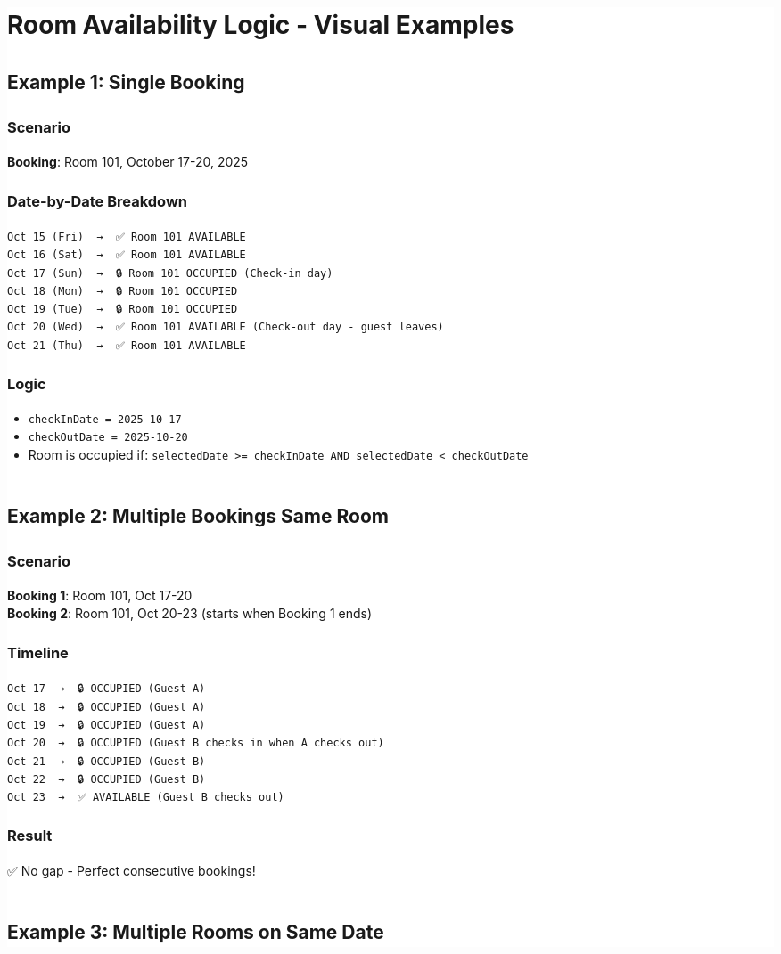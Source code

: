 # Room Availability Logic - Visual Examples

## Example 1: Single Booking

### Scenario
**Booking**: Room 101, October 17-20, 2025

### Date-by-Date Breakdown
```
Oct 15 (Fri)  →  ✅ Room 101 AVAILABLE
Oct 16 (Sat)  →  ✅ Room 101 AVAILABLE
Oct 17 (Sun)  →  🔒 Room 101 OCCUPIED (Check-in day)
Oct 18 (Mon)  →  🔒 Room 101 OCCUPIED
Oct 19 (Tue)  →  🔒 Room 101 OCCUPIED
Oct 20 (Wed)  →  ✅ Room 101 AVAILABLE (Check-out day - guest leaves)
Oct 21 (Thu)  →  ✅ Room 101 AVAILABLE
```

### Logic
- `checkInDate = 2025-10-17`
- `checkOutDate = 2025-10-20`
- Room is occupied if: `selectedDate >= checkInDate AND selectedDate < checkOutDate`

---

## Example 2: Multiple Bookings Same Room

### Scenario
**Booking 1**: Room 101, Oct 17-20  
**Booking 2**: Room 101, Oct 20-23 (starts when Booking 1 ends)

### Timeline
```
Oct 17  →  🔒 OCCUPIED (Guest A)
Oct 18  →  🔒 OCCUPIED (Guest A)
Oct 19  →  🔒 OCCUPIED (Guest A)
Oct 20  →  🔒 OCCUPIED (Guest B checks in when A checks out)
Oct 21  →  🔒 OCCUPIED (Guest B)
Oct 22  →  🔒 OCCUPIED (Guest B)
Oct 23  →  ✅ AVAILABLE (Guest B checks out)
```

### Result
✅ No gap - Perfect consecutive bookings!

---

## Example 3: Multiple Rooms on Same Date
